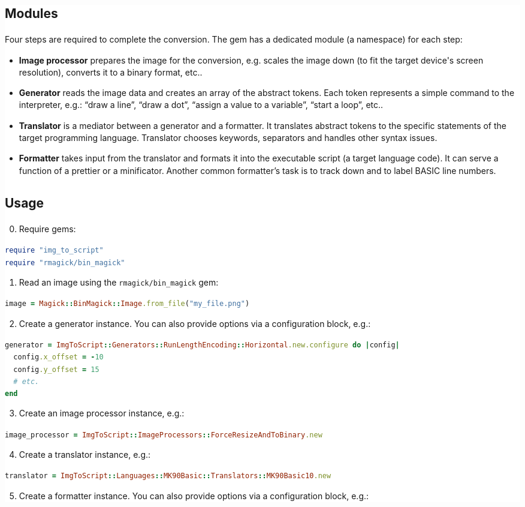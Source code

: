 ## Modules

Four steps are required to complete the conversion. The gem has a dedicated module (a namespace) for each step: 

- **Image processor** prepares the image for the conversion, e.g. scales the image down (to fit the target device's screen resolution), converts it to a binary format, etc..

- **Generator** reads the image data and creates an array of the abstract tokens. Each token represents a simple command to the interpreter, e.g.: “draw a line”, “draw a dot”, “assign a value to a variable”, “start a loop”, etc..

- **Translator** is a mediator between a generator and a formatter. It translates abstract tokens to the specific statements of the target programming language. Translator chooses keywords, separators and handles other syntax issues.

- **Formatter** takes input from the translator and formats it into the executable script (a target language code). It can serve a function of a prettier or a minificator. Another common formatter’s task is to track down and to label BASIC line numbers.

## Usage

0. Require gems:

```ruby
require "img_to_script"
require "rmagick/bin_magick"
```

1. Read an image using the `rmagick/bin_magick` gem:

```ruby
image = Magick::BinMagick::Image.from_file("my_file.png")
```

2. Create a generator instance. You can also provide options via a configuration block, e.g.:

```ruby
generator = ImgToScript::Generators::RunLengthEncoding::Horizontal.new.configure do |config|
  config.x_offset = -10
  config.y_offset = 15
  # etc.
end
```

3. Create an image processor instance, e.g.:

```ruby
image_processor = ImgToScript::ImageProcessors::ForceResizeAndToBinary.new
```

4. Create a translator instance, e.g.:

```ruby
translator = ImgToScript::Languages::MK90Basic::Translators::MK90Basic10.new
```

5. Create a formatter instance. You can also provide options via a configuration block, e.g.:
